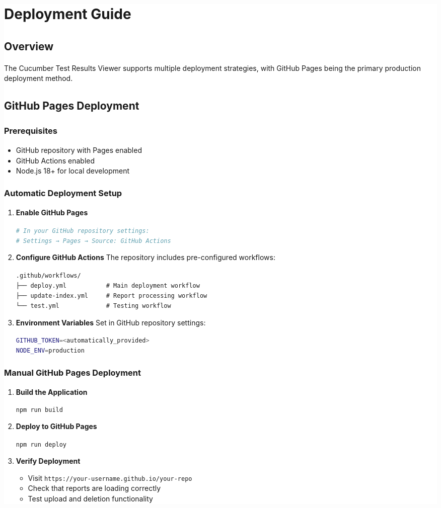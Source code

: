 # Deployment Guide

## Overview

The Cucumber Test Results Viewer supports multiple deployment strategies, with GitHub Pages being the primary production deployment method.

## GitHub Pages Deployment

### Prerequisites
- GitHub repository with Pages enabled
- GitHub Actions enabled
- Node.js 18+ for local development

### Automatic Deployment Setup

1. **Enable GitHub Pages**
   ```bash
   # In your GitHub repository settings:
   # Settings → Pages → Source: GitHub Actions
   ```

2. **Configure GitHub Actions**
   The repository includes pre-configured workflows:
   ```
   .github/workflows/
   ├── deploy.yml           # Main deployment workflow
   ├── update-index.yml     # Report processing workflow
   └── test.yml             # Testing workflow
   ```

3. **Environment Variables**
   Set in GitHub repository settings:
   ```bash
   GITHUB_TOKEN=<automatically_provided>
   NODE_ENV=production
   ```

### Manual GitHub Pages Deployment

1. **Build the Application**
   ```bash
   npm run build
   ```

2. **Deploy to GitHub Pages**
   ```bash
   npm run deploy
   ```

3. **Verify Deployment**
   - Visit `https://your-username.github.io/your-repo`
   - Check that reports are loading correctly
   - Test upload and deletion functionality
